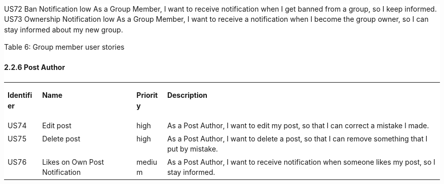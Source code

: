 </tr>
<tr>
<td>US72</td>
<td>Ban Notification</td>
<td>low</td>
<td>
As a Group Member, I want to receive notification when I get banned from a group, so I keep informed.
</td>
</tr>
<tr>
<td>US73</td>
<td>Ownership Notification</td>
<td>low</td>
<td>
As a Group Member, I want to receive a notification when I become the group owner, so I can stay informed about my new group.
</td>
</tr>
</table>

Table 6: Group member user stories

#### 2.2.6 Post Author

<table>
<tr>
<td>

**Identifier**
</td>
<td>

**Name**
</td>
<td>

**Priority**
</td>
<td>

**Description**
</td>
</tr>
<tr>
<td>US74</td>
<td>Edit post</td>
<td>high</td>
<td>
As a Post Author, I want to edit my post, so that I can correct a mistake I made.
</td>
</tr>
<tr>
<td>US75</td>
<td>Delete post</td>
<td>high</td>
<td>
As a Post Author, I want to delete a post, so that I can remove something that I put by mistake.
</td>
</tr>
<tr>
<td>US76</td>
<td>Likes on Own Post Notification</td>
<td>medium</td>
<td>
As a Post Author, I want to receive notification when someone likes my post, so I stay informed.